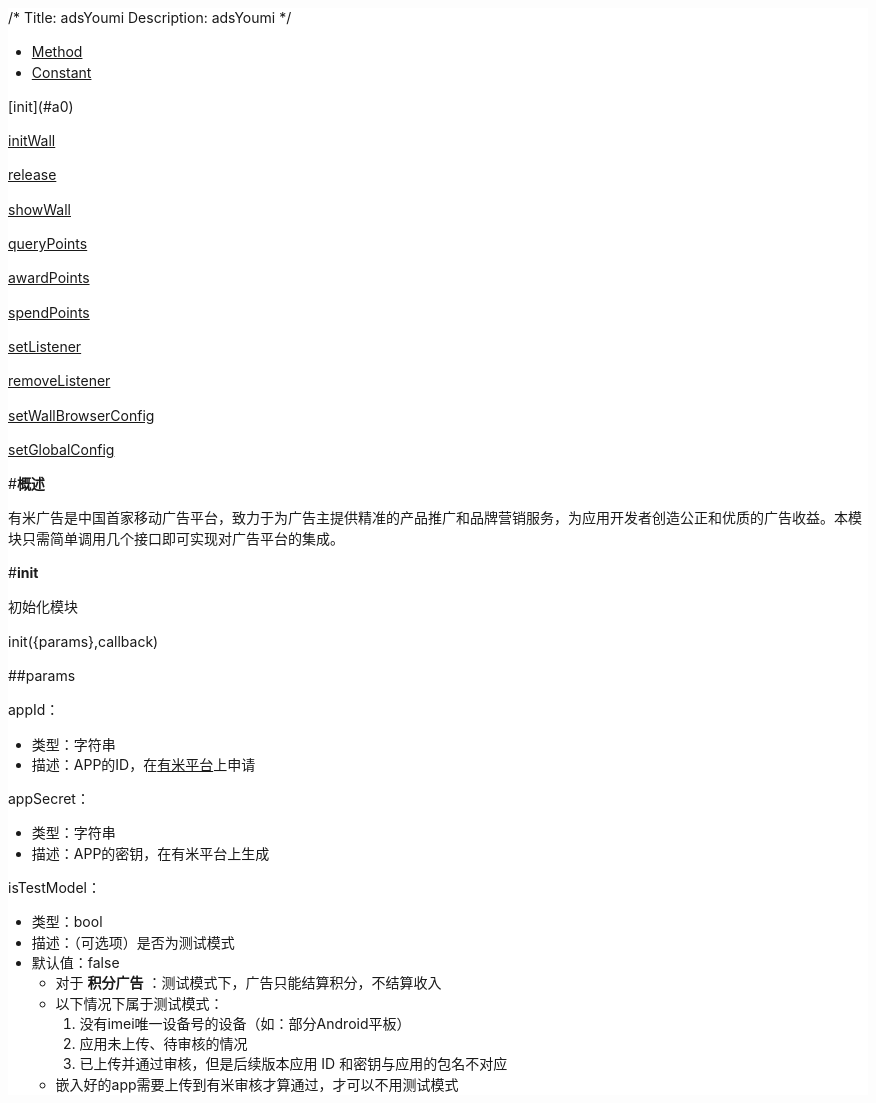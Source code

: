 /*
Title: adsYoumi
Description: adsYoumi
*/

<ul id="tab" class="clearfix">
	<li class="active"><a href="#method-content">Method</a></li>
	<li><a href="#const-content">Constant</a></li>
</ul>

<div id="method-content">


<div class="outline">
[init](#a0)

[initWall](#a1)

[release](#a2)

[showWall](#a3)

[queryPoints](#a4)

[awardPoints](#a5)

[spendPoints](#a6)

[setListener](#a7)

[removeListener](#a8)

[setWallBrowserConfig](#a9)

[setGlobalConfig](#a10)

</div>

#**概述**

有米广告是中国首家移动广告平台，致力于为广告主提供精准的产品推广和品牌营销服务，为应用开发者创造公正和优质的广告收益。本模块只需简单调用几个接口即可实现对广告平台的集成。

#**init**<div id="a0"></div>

初始化模块

init({params},callback)

##params

appId：

- 类型：字符串
- 描述：APP的ID，在[有米平台](http://www.youmi.net)上申请

appSecret：

- 类型：字符串
- 描述：APP的密钥，在有米平台上生成

isTestModel：

- 类型：bool
- 描述：（可选项）是否为测试模式
- 默认值：false
	+ 对于 **积分广告** ：测试模式下，广告只能结算积分，不结算收入
	+ 以下情况下属于测试模式：
		1. 没有imei唯一设备号的设备（如：部分Android平板）
		2. 应用未上传、待审核的情况
		3. 已上传并通过审核，但是后续版本应用 ID 和密钥与应用的包名不对应
	+ 嵌入好的app需要上传到有米审核才算通过，才可以不用测试模式
